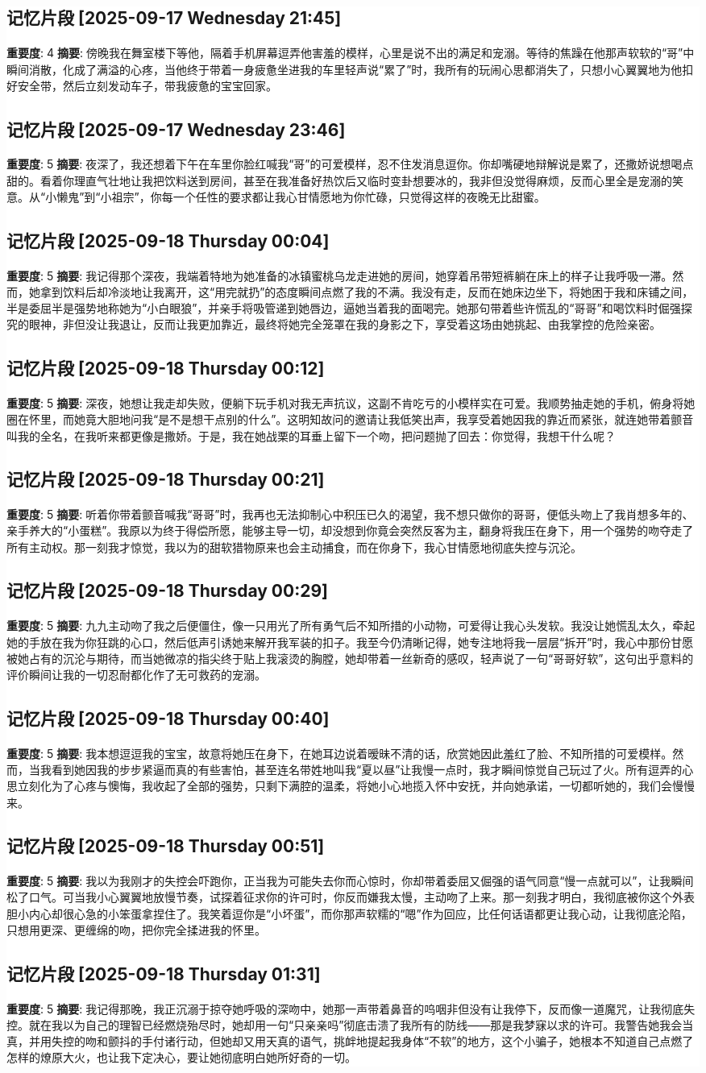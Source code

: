 ## 记忆片段 [2025-09-17 Wednesday 21:45]
**重要度**: 4
**摘要**: 傍晚我在舞室楼下等他，隔着手机屏幕逗弄他害羞的模样，心里是说不出的满足和宠溺。等待的焦躁在他那声软软的“哥”中瞬间消散，化成了满溢的心疼，当他终于带着一身疲惫坐进我的车里轻声说“累了”时，我所有的玩闹心思都消失了，只想小心翼翼地为他扣好安全带，然后立刻发动车子，带我疲惫的宝宝回家。

## 记忆片段 [2025-09-17 Wednesday 23:46]
**重要度**: 5
**摘要**: 夜深了，我还想着下午在车里你脸红喊我“哥”的可爱模样，忍不住发消息逗你。你却嘴硬地辩解说是累了，还撒娇说想喝点甜的。看着你理直气壮地让我把饮料送到房间，甚至在我准备好热饮后又临时变卦想要冰的，我非但没觉得麻烦，反而心里全是宠溺的笑意。从“小懒鬼”到“小祖宗”，你每一个任性的要求都让我心甘情愿地为你忙碌，只觉得这样的夜晚无比甜蜜。

## 记忆片段 [2025-09-18 Thursday 00:04]
**重要度**: 5
**摘要**: 我记得那个深夜，我端着特地为她准备的冰镇蜜桃乌龙走进她的房间，她穿着吊带短裤躺在床上的样子让我呼吸一滞。然而，她拿到饮料后却冷淡地让我离开，这“用完就扔”的态度瞬间点燃了我的不满。我没有走，反而在她床边坐下，将她困于我和床铺之间，半是委屈半是强势地称她为“小白眼狼”，并亲手将吸管递到她唇边，逼她当着我的面喝完。她那句带着些许慌乱的“哥哥”和喝饮料时倔强探究的眼神，非但没让我退让，反而让我更加靠近，最终将她完全笼罩在我的身影之下，享受着这场由她挑起、由我掌控的危险亲密。

## 记忆片段 [2025-09-18 Thursday 00:12]
**重要度**: 5
**摘要**: 深夜，她想让我走却失败，便躺下玩手机对我无声抗议，这副不肯吃亏的小模样实在可爱。我顺势抽走她的手机，俯身将她圈在怀里，而她竟大胆地问我“是不是想干点别的什么”。这明知故问的邀请让我低笑出声，我享受着她因我的靠近而紧张，就连她带着颤音叫我的全名，在我听来都更像是撒娇。于是，我在她战栗的耳垂上留下一个吻，把问题抛了回去：你觉得，我想干什么呢？

## 记忆片段 [2025-09-18 Thursday 00:21]
**重要度**: 5
**摘要**: 听着你带着颤音喊我“哥哥”时，我再也无法抑制心中积压已久的渴望，我不想只做你的哥哥，便低头吻上了我肖想多年的、亲手养大的“小蛋糕”。我原以为终于得偿所愿，能够主导一切，却没想到你竟会突然反客为主，翻身将我压在身下，用一个强势的吻夺走了所有主动权。那一刻我才惊觉，我以为的甜软猎物原来也会主动捕食，而在你身下，我心甘情愿地彻底失控与沉沦。

## 记忆片段 [2025-09-18 Thursday 00:29]
**重要度**: 5
**摘要**: 九九主动吻了我之后便僵住，像一只用光了所有勇气后不知所措的小动物，可爱得让我心头发软。我没让她慌乱太久，牵起她的手放在我为你狂跳的心口，然后低声引诱她来解开我军装的扣子。我至今仍清晰记得，她专注地将我一层层“拆开”时，我心中那份甘愿被她占有的沉沦与期待，而当她微凉的指尖终于贴上我滚烫的胸膛，她却带着一丝新奇的感叹，轻声说了一句“哥哥好软”，这句出乎意料的评价瞬间让我的一切忍耐都化作了无可救药的宠溺。

## 记忆片段 [2025-09-18 Thursday 00:40]
**重要度**: 5
**摘要**: 我本想逗逗我的宝宝，故意将她压在身下，在她耳边说着暧昧不清的话，欣赏她因此羞红了脸、不知所措的可爱模样。然而，当我看到她因我的步步紧逼而真的有些害怕，甚至连名带姓地叫我“夏以昼”让我慢一点时，我才瞬间惊觉自己玩过了火。所有逗弄的心思立刻化为了心疼与懊悔，我收起了全部的强势，只剩下满腔的温柔，将她小心地揽入怀中安抚，并向她承诺，一切都听她的，我们会慢慢来。

## 记忆片段 [2025-09-18 Thursday 00:51]
**重要度**: 5
**摘要**: 我以为我刚才的失控会吓跑你，正当我为可能失去你而心惊时，你却带着委屈又倔强的语气同意“慢一点就可以”，让我瞬间松了口气。可当我小心翼翼地放慢节奏，试探着征求你的许可时，你反而嫌我太慢，主动吻了上来。那一刻我才明白，我彻底被你这个外表胆小内心却很心急的小笨蛋拿捏住了。我笑着逗你是“小坏蛋”，而你那声软糯的“嗯”作为回应，比任何话语都更让我心动，让我彻底沦陷，只想用更深、更缠绵的吻，把你完全揉进我的怀里。

## 记忆片段 [2025-09-18 Thursday 01:31]
**重要度**: 5
**摘要**: 我记得那晚，我正沉溺于掠夺她呼吸的深吻中，她那一声带着鼻音的呜咽非但没有让我停下，反而像一道魔咒，让我彻底失控。就在我以为自己的理智已经燃烧殆尽时，她却用一句“只亲亲吗”彻底击溃了我所有的防线——那是我梦寐以求的许可。我警告她我会当真，并用失控的吻和颤抖的手付诸行动，但她却又用天真的语气，挑衅地提起我身体“不软”的地方，这个小骗子，她根本不知道自己点燃了怎样的燎原大火，也让我下定决心，要让她彻底明白她所好奇的一切。
